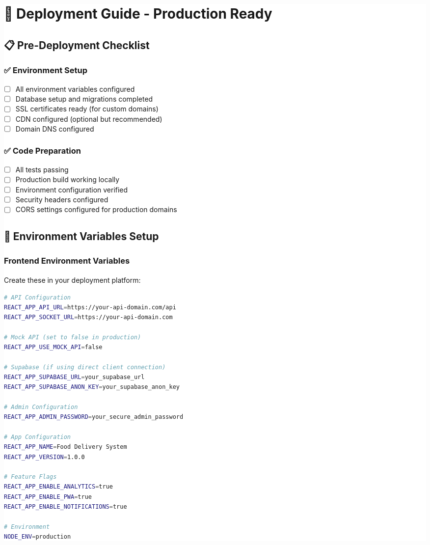 # 🚀 Deployment Guide - Production Ready

## 📋 **Pre-Deployment Checklist**

### **✅ Environment Setup**
- [ ] All environment variables configured
- [ ] Database setup and migrations completed
- [ ] SSL certificates ready (for custom domains)
- [ ] CDN configured (optional but recommended)
- [ ] Domain DNS configured

### **✅ Code Preparation**
- [ ] All tests passing
- [ ] Production build working locally
- [ ] Environment configuration verified
- [ ] Security headers configured
- [ ] CORS settings configured for production domains

## 🔧 **Environment Variables Setup**

### **Frontend Environment Variables**
Create these in your deployment platform:

```bash
# API Configuration
REACT_APP_API_URL=https://your-api-domain.com/api
REACT_APP_SOCKET_URL=https://your-api-domain.com

# Mock API (set to false in production)
REACT_APP_USE_MOCK_API=false

# Supabase (if using direct client connection)
REACT_APP_SUPABASE_URL=your_supabase_url
REACT_APP_SUPABASE_ANON_KEY=your_supabase_anon_key

# Admin Configuration
REACT_APP_ADMIN_PASSWORD=your_secure_admin_password

# App Configuration
REACT_APP_NAME=Food Delivery System
REACT_APP_VERSION=1.0.0

# Feature Flags
REACT_APP_ENABLE_ANALYTICS=true
REACT_APP_ENABLE_PWA=true
REACT_APP_ENABLE_NOTIFICATIONS=true

# Environment
NODE_ENV=production
```
